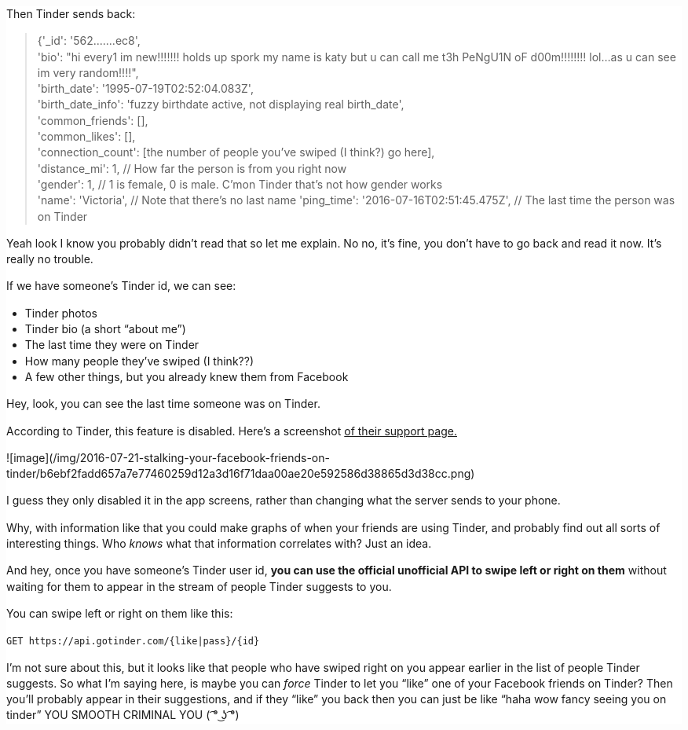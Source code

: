 Then Tinder sends back:

> {'_id': '562.......ec8',  
>  'bio': "hi every1 im new!!!!!!! holds up spork my name is katy but u
can call me t3h PeNgU1N oF d00m!!!!!!!! lol…as u can see im very
random!!!!",  
>  'birth_date': '1995-07-19T02:52:04.083Z',  
>  'birth_date_info': 'fuzzy birthdate active, not displaying real
birth_date',  
>  'common_friends': [<common Facebook friends go here>],  
>  'common_likes': [<common Facebook likes go here>],  
>  'connection_count': [the number of people you’ve swiped (I think?) go
here],  
>  'distance_mi': 1, // How far the person is from you right now  
>  'gender': 1, // 1 is female, 0 is male. C’mon Tinder that’s not how
gender works  
>  'name': 'Victoria', // Note that there’s no last name
> 'ping_time': '2016-07-16T02:51:45.475Z', // The last time the person was
on Tinder


Yeah look I know you probably didn’t read that so let me explain. No no, it’s
fine, you don’t have to go back and read it now. It’s really no trouble.

If we have someone’s Tinder id, we can see:

  * Tinder photos
  * Tinder bio (a short “about me”)
  * The last time they were on Tinder
  * How many people they’ve swiped (I think??)
  * A few other things, but you already knew them from Facebook

Hey, look, you can see the last time someone was on Tinder.

According to Tinder, this feature is disabled. Here’s a screenshot [of their
support page.](https://www.gotinder.com/faq)

![image](/img/2016-07-21-stalking-your-facebook-friends-on-
tinder/b6ebf2fadd657a7e77460259d12a3d16f71daa00ae20e592586d38865d3d38cc.png)

I guess they only disabled it in the app screens, rather than changing what
the server sends to your phone.

Why, with information like that you could make graphs of when your
friends are using Tinder, and probably find out all sorts of interesting
things. Who _knows_ what that information correlates with? Just an idea.

And hey, once you have someone’s Tinder user id, **you can use the official
unofficial API to swipe left or right on them** without waiting for them to
appear in the stream of people Tinder suggests to you.

You can swipe left or right on them like this:
```
GET https://api.gotinder.com/{like|pass}/{id}
```

I’m not sure about this, but it looks like that people who have swiped right
on you appear earlier in the list of people Tinder suggests. So what I’m
saying here, is maybe you can _force_ Tinder to let you “like” one of your
Facebook friends on Tinder? Then you’ll probably appear in their suggestions,
and if they “like” you back then you can just be like “haha wow fancy seeing
you on tinder” YOU SMOOTH CRIMINAL YOU ( ͡° ͜ʖ ͡°)
